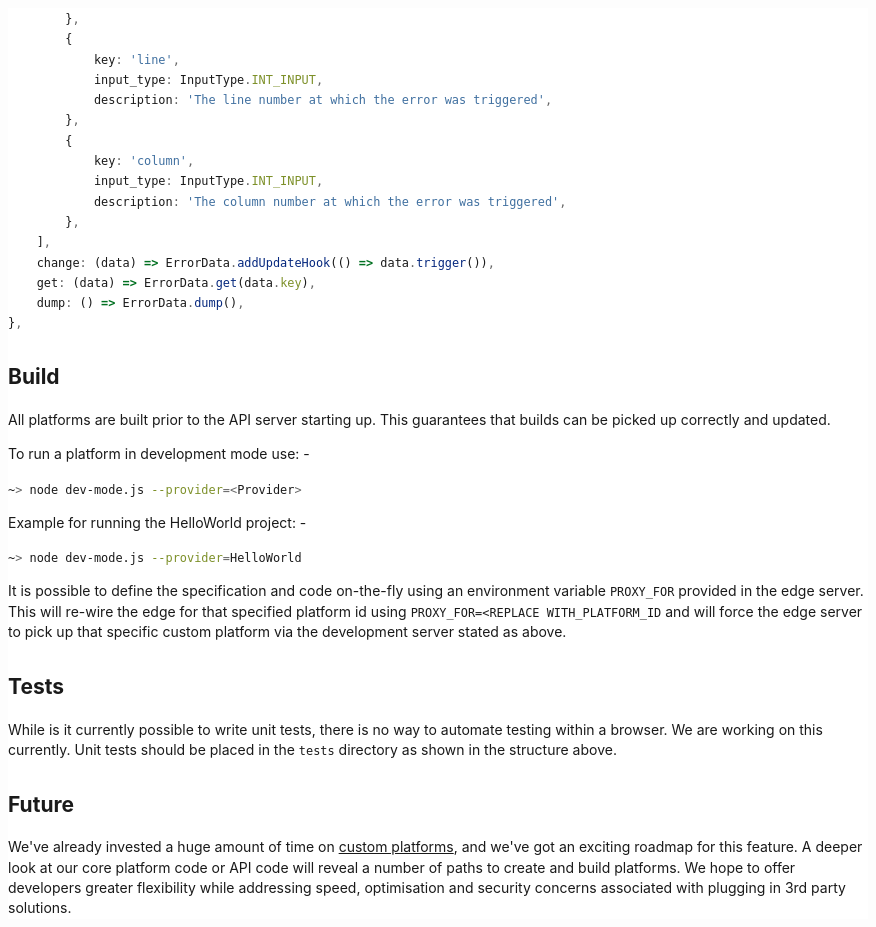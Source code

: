 ```typescript
        },
        {
            key: 'line',
            input_type: InputType.INT_INPUT,
            description: 'The line number at which the error was triggered',
        },
        {
            key: 'column',
            input_type: InputType.INT_INPUT,
            description: 'The column number at which the error was triggered',
        },
    ],
    change: (data) => ErrorData.addUpdateHook(() => data.trigger()),
    get: (data) => ErrorData.get(data.key),
    dump: () => ErrorData.dump(),
},
```

## Build

All platforms are built prior to the API server starting up. This guarantees that builds can be picked up correctly and updated.

To run a platform in development mode use: -

```bash
~> node dev-mode.js --provider=<Provider>
```

Example for running the HelloWorld project: -

```bash
~> node dev-mode.js --provider=HelloWorld
```

It is possible to define the specification and code on-the-fly using an environment variable ```PROXY_FOR``` provided in the edge server.
This will re-wire the edge for that specified platform id using ```PROXY_FOR=<REPLACE WITH_PLATFORM_ID``` and will force the edge server to pick up that specific custom platform via the development server stated as above.

## Tests

While is it currently possible to write unit tests, there is no way to automate testing within a browser. We are working on this currently.
Unit tests should be placed in the ```tests``` directory as shown in the structure above.

## Future

We've already invested a huge amount of time on [custom platforms](https://scale8.github.io/docs/creating-platform), and we've got an exciting roadmap for this feature.
A deeper look at our core platform code or API code will reveal a number of paths to create and build platforms.
We hope to offer developers greater flexibility while addressing speed, optimisation and security concerns associated with plugging in 3rd party solutions.
